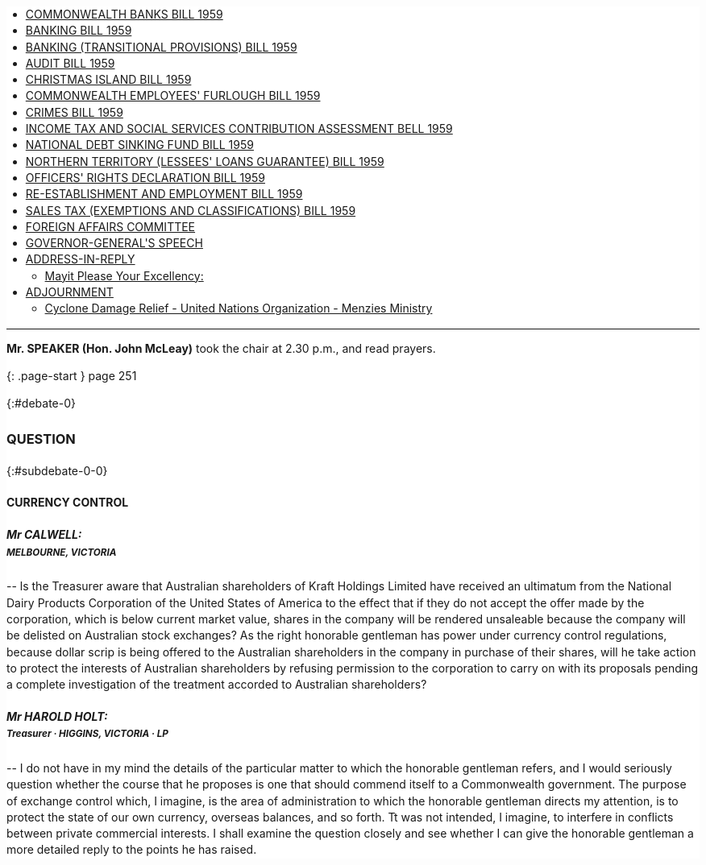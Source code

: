 * [COMMONWEALTH BANKS BILL 1959](#debate-30)
* [BANKING BILL 1959](#debate-31)
* [BANKING (TRANSITIONAL PROVISIONS) BILL 1959](#debate-32)
* [AUDIT BILL 1959](#debate-33)
* [CHRISTMAS ISLAND BILL 1959](#debate-34)
* [COMMONWEALTH EMPLOYEES' FURLOUGH BILL 1959](#debate-35)
* [CRIMES BILL 1959](#debate-36)
* [INCOME TAX AND SOCIAL SERVICES CONTRIBUTION ASSESSMENT BELL 1959](#debate-37)
* [NATIONAL DEBT SINKING FUND BILL 1959](#debate-38)
* [NORTHERN TERRITORY (LESSEES' LOANS GUARANTEE) BILL 1959](#debate-39)
* [OFFICERS' RIGHTS DECLARATION BILL 1959](#debate-40)
* [RE-ESTABLISHMENT AND EMPLOYMENT BILL 1959](#debate-41)
* [SALES TAX (EXEMPTIONS AND CLASSIFICATIONS) BILL 1959](#debate-42)
* [FOREIGN AFFAIRS COMMITTEE](#debate-43)
* [GOVERNOR-GENERAL'S SPEECH](#debate-44)
* [ADDRESS-IN-REPLY](#debate-45)
    * [Mayit Please Your Excellency:](#subdebate-45-0)
* [ADJOURNMENT](#debate-46)
    * [Cyclone Damage Relief - United Nations Organization - Menzies Ministry](#subdebate-46-0)


----


 **Mr. SPEAKER (Hon. John McLeay)** took the chair at 2.30 p.m., and read prayers. 

{: .page-start }
page 251

{:#debate-0}
### QUESTION

{:#subdebate-0-0}
#### CURRENCY CONTROL

##### Mr CALWELL:<br><small class="text-muted">MELBOURNE, VICTORIA</small>

--  ls the Treasurer aware that Australian shareholders of Kraft Holdings Limited have received an ultimatum from the National Dairy Products Corporation of the United States of America to the effect that if they do not accept the offer made by the corporation, which is below current market value, shares in the company will be rendered unsaleable because the company will be delisted on Australian stock exchanges? As the right honorable gentleman has power under currency control regulations, because dollar scrip is being offered to the Australian shareholders in the company in purchase of their shares, will he take action to protect the interests of Australian shareholders by refusing permission to the corporation to carry on with its proposals pending a complete investigation of the treatment accorded to Australian shareholders? 

##### Mr HAROLD HOLT:<br><small class="text-muted">Treasurer &middot; HIGGINS, VICTORIA &middot; LP</small>

-- I do not have in my mind the details of the particular matter to which the honorable gentleman refers, and I would seriously question whether the course that he proposes is one that should commend itself to a Commonwealth government. The purpose of exchange control which, I imagine, is the area of administration to which the honorable gentleman directs my attention, is to protect the state of our own currency, overseas balances, and so forth. Tt was not intended, I imagine, to interfere in conflicts between private commercial interests. I shall examine the question closely and see whether I can give the honorable gentleman a more detailed reply to the points he has raised. 
